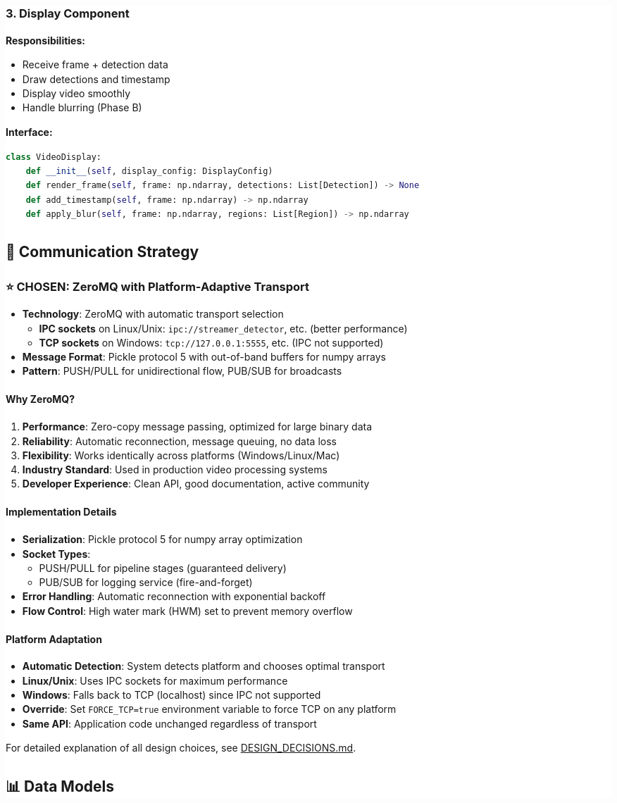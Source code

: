 ### 3. Display Component
**Responsibilities:**
- Receive frame + detection data
- Draw detections and timestamp
- Display video smoothly
- Handle blurring (Phase B)

**Interface:**
```python
class VideoDisplay:
    def __init__(self, display_config: DisplayConfig)
    def render_frame(self, frame: np.ndarray, detections: List[Detection]) -> None
    def add_timestamp(self, frame: np.ndarray) -> np.ndarray
    def apply_blur(self, frame: np.ndarray, regions: List[Region]) -> np.ndarray
```

## 🔄 Communication Strategy

### ⭐ **CHOSEN: ZeroMQ with Platform-Adaptive Transport**
- **Technology**: ZeroMQ with automatic transport selection
  - **IPC sockets** on Linux/Unix: `ipc://streamer_detector`, etc. (better performance)
  - **TCP sockets** on Windows: `tcp://127.0.0.1:5555`, etc. (IPC not supported)
- **Message Format**: Pickle protocol 5 with out-of-band buffers for numpy arrays
- **Pattern**: PUSH/PULL for unidirectional flow, PUB/SUB for broadcasts

#### Why ZeroMQ?
1. **Performance**: Zero-copy message passing, optimized for large binary data
2. **Reliability**: Automatic reconnection, message queuing, no data loss
3. **Flexibility**: Works identically across platforms (Windows/Linux/Mac)
4. **Industry Standard**: Used in production video processing systems
5. **Developer Experience**: Clean API, good documentation, active community

#### Implementation Details
- **Serialization**: Pickle protocol 5 for numpy array optimization
- **Socket Types**: 
  - PUSH/PULL for pipeline stages (guaranteed delivery)
  - PUB/SUB for logging service (fire-and-forget)
- **Error Handling**: Automatic reconnection with exponential backoff
- **Flow Control**: High water mark (HWM) set to prevent memory overflow

#### Platform Adaptation
- **Automatic Detection**: System detects platform and chooses optimal transport
- **Linux/Unix**: Uses IPC sockets for maximum performance
- **Windows**: Falls back to TCP (localhost) since IPC not supported
- **Override**: Set `FORCE_TCP=true` environment variable to force TCP on any platform
- **Same API**: Application code unchanged regardless of transport

For detailed explanation of all design choices, see [DESIGN_DECISIONS.md](DESIGN_DECISIONS.md).

## 📊 Data Models
